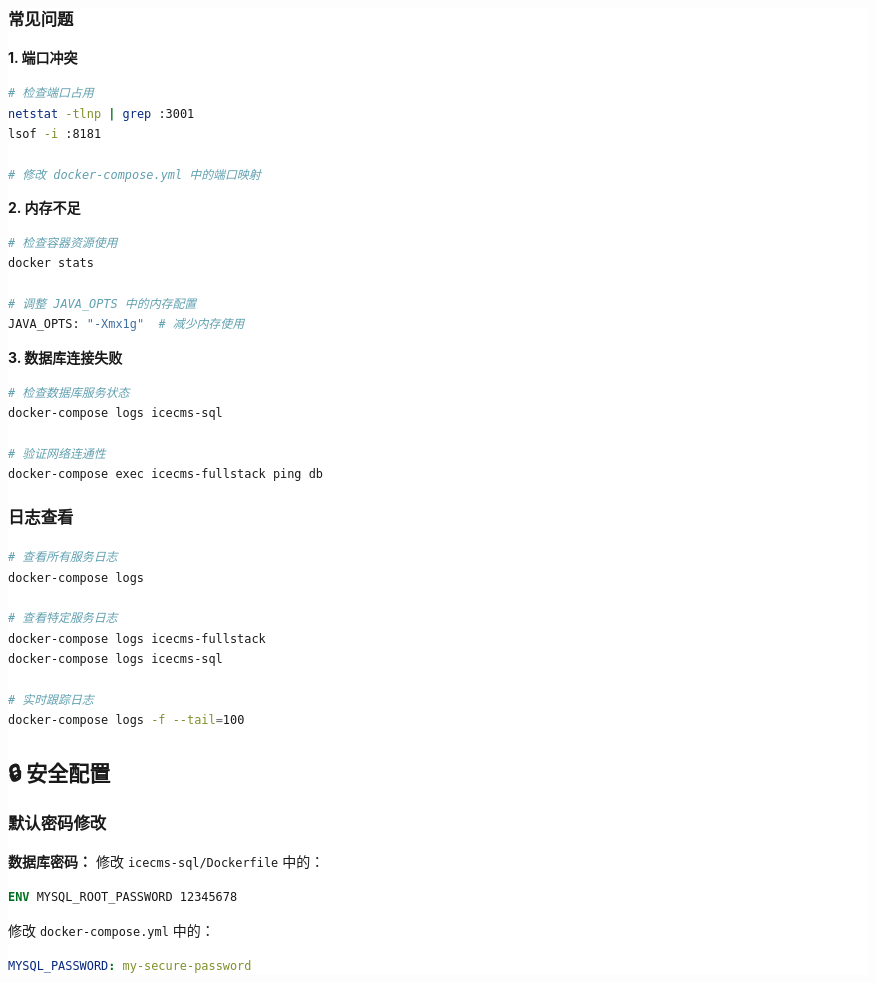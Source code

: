 ### 常见问题

**1. 端口冲突**
```bash
# 检查端口占用
netstat -tlnp | grep :3001
lsof -i :8181

# 修改 docker-compose.yml 中的端口映射
```

**2. 内存不足**
```bash
# 检查容器资源使用
docker stats

# 调整 JAVA_OPTS 中的内存配置
JAVA_OPTS: "-Xmx1g"  # 减少内存使用
```

**3. 数据库连接失败**
```bash
# 检查数据库服务状态
docker-compose logs icecms-sql

# 验证网络连通性
docker-compose exec icecms-fullstack ping db
```

### 日志查看

```bash
# 查看所有服务日志
docker-compose logs

# 查看特定服务日志
docker-compose logs icecms-fullstack
docker-compose logs icecms-sql

# 实时跟踪日志
docker-compose logs -f --tail=100
```

## 🔒 安全配置

### 默认密码修改

**数据库密码：**
修改 `icecms-sql/Dockerfile` 中的：
```dockerfile
ENV MYSQL_ROOT_PASSWORD 12345678
```

修改 `docker-compose.yml` 中的：
```yaml
MYSQL_PASSWORD: my-secure-password
```
